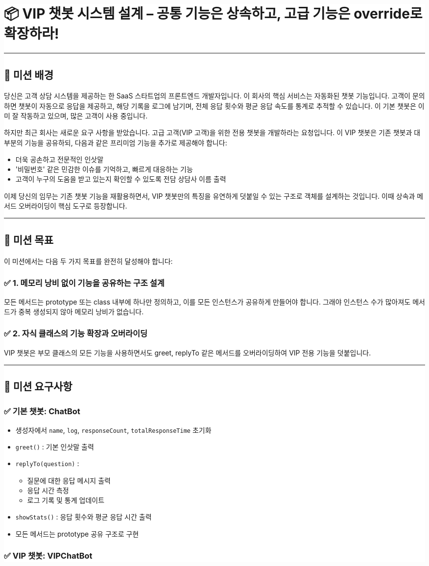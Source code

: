 # 📦 VIP 챗봇 시스템 설계 – 공통 기능은 상속하고, 고급 기능은 override로 확장하라!

---

## 🧭 미션 배경

당신은 고객 상담 시스템을 제공하는 한 SaaS 스타트업의 프론트엔드 개발자입니다. 이 회사의 핵심 서비스는 자동화된 챗봇 기능입니다. 고객이 문의하면 챗봇이 자동으로 응답을 제공하고, 해당 기록을 로그에 남기며, 전체 응답 횟수와 평균 응답 속도를 통계로 추적할 수 있습니다. 이 기본 챗봇은 이미 잘 작동하고 있으며, 많은 고객이 사용 중입니다.

하지만 최근 회사는 새로운 요구 사항을 받았습니다. 고급 고객(VIP 고객)을 위한 전용 챗봇을 개발하라는 요청입니다. 이 VIP 챗봇은 기존 챗봇과 대부분의 기능을 공유하되, 다음과 같은 프리미엄 기능을 추가로 제공해야 합니다:

* 더욱 공손하고 전문적인 인삿말
* '비밀번호' 같은 민감한 이슈를 기억하고, 빠르게 대응하는 기능
* 고객이 누구의 도움을 받고 있는지 확인할 수 있도록 전담 상담사 이름 출력

이제 당신의 임무는 기존 챗봇 기능을 재활용하면서, VIP 챗봇만의 특징을 유연하게 덧붙일 수 있는 구조로 객체를 설계하는 것입니다. 이때 상속과 메서드 오버라이딩이 핵심 도구로 등장합니다.

---

## 🎯 미션 목표

이 미션에서는 다음 두 가지 목표를 완전히 달성해야 합니다:

### ✅ 1. 메모리 낭비 없이 기능을 공유하는 구조 설계

모든 메서드는 prototype 또는 class 내부에 하나만 정의하고, 이를 모든 인스턴스가 공유하게 만들어야 합니다. 그래야 인스턴스 수가 많아져도 메서드가 중복 생성되지 않아 메모리 낭비가 없습니다.

### ✅ 2. 자식 클래스의 기능 확장과 오버라이딩

VIP 챗봇은 부모 클래스의 모든 기능을 사용하면서도 greet, replyTo 같은 메서드를 오버라이딩하여 VIP 전용 기능을 덧붙입니다.

---

## 🔨 미션 요구사항

### ✅ 기본 챗봇: ChatBot

* 생성자에서 `name`, `log`, `responseCount`, `totalResponseTime` 초기화
* `greet()` : 기본 인삿말 출력
* `replyTo(question)` :

  * 질문에 대한 응답 메시지 출력
  * 응답 시간 측정
  * 로그 기록 및 통계 업데이트
* `showStats()` : 응답 횟수와 평균 응답 시간 출력
* 모든 메서드는 prototype 공유 구조로 구현

### ✅ VIP 챗봇: VIPChatBot
